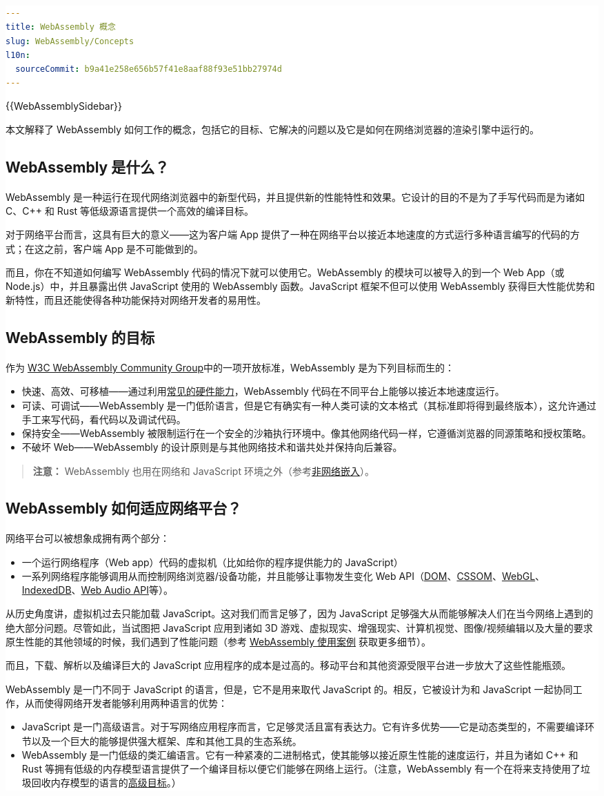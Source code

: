 ```yaml
---
title: WebAssembly 概念
slug: WebAssembly/Concepts
l10n:
  sourceCommit: b9a41e258e656b57f41e8aaf88f93e51bb27974d
---
```


{{WebAssemblySidebar}}

本文解释了 WebAssembly 如何工作的概念，包括它的目标、它解决的问题以及它是如何在网络浏览器的渲染引擎中运行的。

## WebAssembly 是什么？

WebAssembly 是一种运行在现代网络浏览器中的新型代码，并且提供新的性能特性和效果。它设计的目的不是为了手写代码而是为诸如 C、C++ 和 Rust 等低级源语言提供一个高效的编译目标。

对于网络平台而言，这具有巨大的意义——这为客户端 App 提供了一种在网络平台以接近本地速度的方式运行多种语言编写的代码的方式；在这之前，客户端 App 是不可能做到的。

而且，你在不知道如何编写 WebAssembly 代码的情况下就可以使用它。WebAssembly 的模块可以被导入的到一个 Web App（或 Node.js）中，并且暴露出供 JavaScript 使用的 WebAssembly 函数。JavaScript 框架不但可以使用 WebAssembly 获得巨大性能优势和新特性，而且还能使得各种功能保持对网络开发者的易用性。

## WebAssembly 的目标

作为 [W3C WebAssembly Community Group](https://www.w3.org/community/webassembly/)中的一项开放标准，WebAssembly 是为下列目标而生的：

- 快速、高效、可移植——通过利用[常见的硬件能力](http://webassembly.org/docs/portability/#assumptions-for-efficient-execution)，WebAssembly 代码在不同平台上能够以接近本地速度运行。
- 可读、可调试——WebAssembly 是一门低阶语言，但是它有确实有一种人类可读的文本格式（其标准即将得到最终版本），这允许通过手工来写代码，看代码以及调试代码。
- 保持安全——WebAssembly 被限制运行在一个安全的沙箱执行环境中。像其他网络代码一样，它遵循浏览器的同源策略和授权策略。
- 不破坏 Web——WebAssembly 的设计原则是与其他网络技术和谐共处并保持向后兼容。

> **注意：** WebAssembly 也用在网络和 JavaScript 环境之外（参考[非网络嵌入](http://webassembly.org/docs/non-web/)）。

## WebAssembly 如何适应网络平台？

网络平台可以被想象成拥有两个部分：

- 一个运行网络程序（Web app）代码的虚拟机（比如给你的程序提供能力的 JavaScript）
- 一系列网络程序能够调用从而控制网络浏览器/设备功能，并且能够让事物发生变化 Web API（[DOM](/zh-CN/docs/Web/API/Document_Object_Model)、[CSSOM](/zh-CN/docs/Web/API/CSS_Object_Model)、[WebGL](/zh-CN/docs/Web/API/WebGL_API)、[IndexedDB](/zh-CN/docs/Web/API/IndexedDB_API)、[Web Audio API](/zh-CN/docs/Web/API/Web_Audio_API)等）。

从历史角度讲，虚拟机过去只能加载 JavaScript。这对我们而言足够了，因为 JavaScript 足够强大从而能够解决人们在当今网络上遇到的绝大部分问题。尽管如此，当试图把 JavaScript 应用到诸如 3D 游戏、虚拟现实、增强现实、计算机视觉、图像/视频编辑以及大量的要求原生性能的其他领域的时候，我们遇到了性能问题（参考 [WebAssembly 使用案例](http://webassembly.org/docs/use-cases/) 获取更多细节）。

而且，下载、解析以及编译巨大的 JavaScript 应用程序的成本是过高的。移动平台和其他资源受限平台进一步放大了这些性能瓶颈。

WebAssembly 是一门不同于 JavaScript 的语言，但是，它不是用来取代 JavaScript 的。相反，它被设计为和 JavaScript 一起协同工作，从而使得网络开发者能够利用两种语言的优势：

- JavaScript 是一门高级语言。对于写网络应用程序而言，它足够灵活且富有表达力。它有许多优势——它是动态类型的，不需要编译环节以及一个巨大的能够提供强大框架、库和其他工具的生态系统。
- WebAssembly 是一门低级的类汇编语言。它有一种紧凑的二进制格式，使其能够以接近原生性能的速度运行，并且为诸如 C++ 和 Rust 等拥有低级的内存模型语言提供了一个编译目标以便它们能够在网络上运行。（注意，WebAssembly 有一个在将来支持使用了垃圾回收内存模型的语言的[高级目标](https://webassembly.org/docs/high-level-goals/)。）
